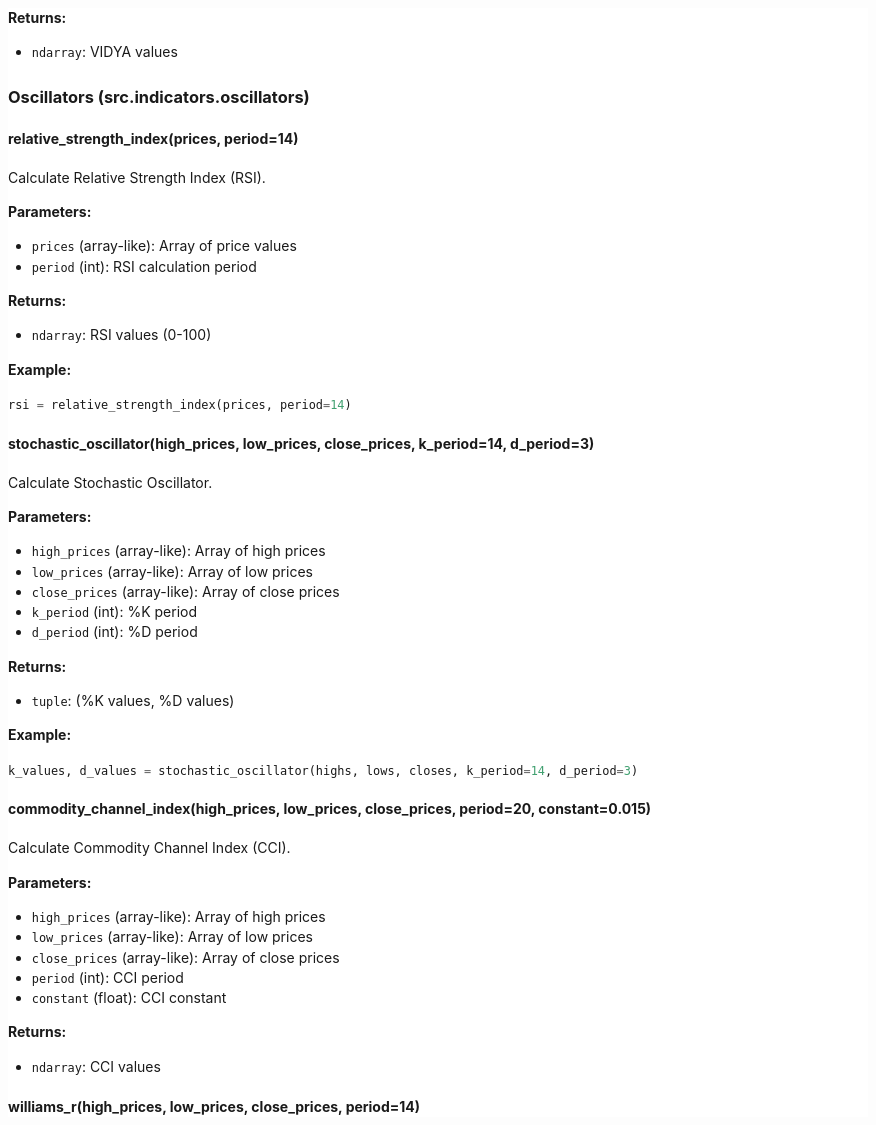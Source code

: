 **Returns:**
- `ndarray`: VIDYA values

### Oscillators (src.indicators.oscillators)

#### relative_strength_index(prices, period=14)

Calculate Relative Strength Index (RSI).

**Parameters:**
- `prices` (array-like): Array of price values
- `period` (int): RSI calculation period

**Returns:**
- `ndarray`: RSI values (0-100)

**Example:**
```python
rsi = relative_strength_index(prices, period=14)
```

#### stochastic_oscillator(high_prices, low_prices, close_prices, k_period=14, d_period=3)

Calculate Stochastic Oscillator.

**Parameters:**
- `high_prices` (array-like): Array of high prices
- `low_prices` (array-like): Array of low prices
- `close_prices` (array-like): Array of close prices
- `k_period` (int): %K period
- `d_period` (int): %D period

**Returns:**
- `tuple`: (%K values, %D values)

**Example:**
```python
k_values, d_values = stochastic_oscillator(highs, lows, closes, k_period=14, d_period=3)
```

#### commodity_channel_index(high_prices, low_prices, close_prices, period=20, constant=0.015)

Calculate Commodity Channel Index (CCI).

**Parameters:**
- `high_prices` (array-like): Array of high prices
- `low_prices` (array-like): Array of low prices
- `close_prices` (array-like): Array of close prices
- `period` (int): CCI period
- `constant` (float): CCI constant

**Returns:**
- `ndarray`: CCI values

#### williams_r(high_prices, low_prices, close_prices, period=14)
